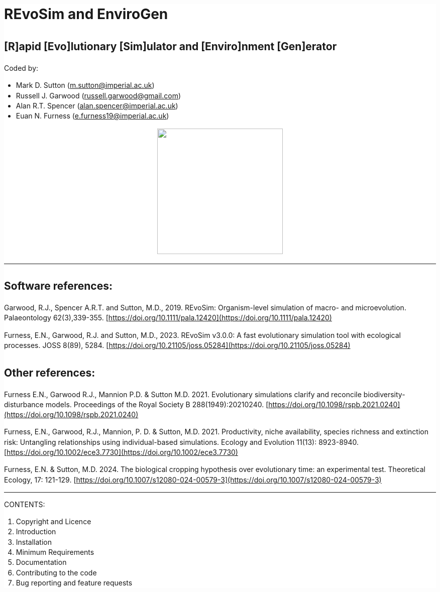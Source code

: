 # REvoSim and EnviroGen
## [R]apid [Evo]lutionary [Sim]ulator and [Enviro]nment [Gen]erator

Coded by:
 - Mark D. Sutton (m.sutton@imperial.ac.uk)
 - Russell J. Garwood (russell.garwood@gmail.com)
 - Alan R.T. Spencer (alan.spencer@imperial.ac.uk)
 - Euan N. Furness (e.furness19@imperial.ac.uk)

<p align="center">
  <img width="250" height="250" src="./resources/palaeoware_logo_square.png">
</p>

______

## Software references:
Garwood, R.J., Spencer A.R.T. and Sutton, M.D., 2019. REvoSim: Organism-level simulation of macro- and microevolution. Palaeontology 62(3),339-355. [https://doi.org/10.1111/pala.12420](https://doi.org/10.1111/pala.12420)

Furness, E.N., Garwood, R.J. and Sutton, M.D., 2023. REvoSim v3.0.0: A fast evolutionary simulation tool with ecological processes. JOSS  8(89), 5284. [https://doi.org/10.21105/joss.05284](https://doi.org/10.21105/joss.05284)

## Other references:
Furness E.N., Garwood R.J., Mannion P.D. & Sutton M.D. 2021. Evolutionary simulations clarify and reconcile biodiversity-disturbance models. Proceedings of the Royal Society B 288(1949):20210240. [https://doi.org/10.1098/rspb.2021.0240](https://doi.org/10.1098/rspb.2021.0240)

Furness, E.N., Garwood, R.J., Mannion, P. D. & Sutton, M.D. 2021. Productivity, niche availability, species richness and extinction risk: Untangling relationships using individual-based simulations. Ecology and Evolution 11(13): 8923-8940. [https://doi.org/10.1002/ece3.7730](https://doi.org/10.1002/ece3.7730)

Furness, E.N. & Sutton, M.D. 2024. The biological cropping hypothesis over evolutionary time: an experimental test. Theoretical Ecology, 17: 121-129. [https://doi.org/10.1007/s12080-024-00579-3](https://doi.org/10.1007/s12080-024-00579-3)
_____

CONTENTS:

1. Copyright and Licence
2. Introduction
3. Installation
4. Minimum Requirements
5. Documentation
6. Contributing to the code
7. Bug reporting and feature requests
